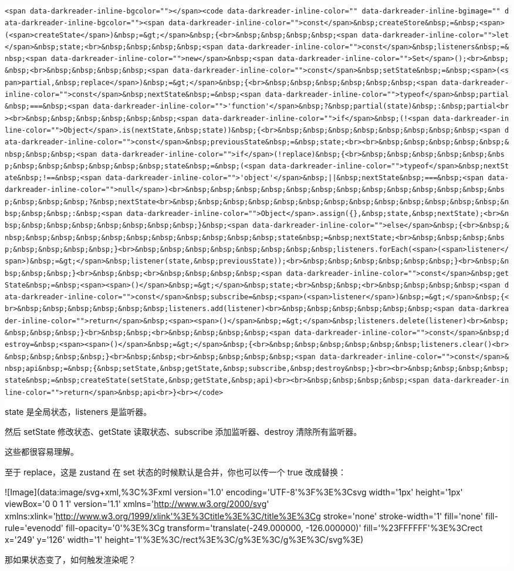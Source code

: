 ```
<span data-darkreader-inline-bgcolor=""></span><code data-darkreader-inline-color="" data-darkreader-inline-bgimage="" data-darkreader-inline-bgcolor=""><span data-darkreader-inline-color="">const</span>&nbsp;createStore&nbsp;=&nbsp;<span>(<span>createState</span>)&nbsp;=&gt;</span>&nbsp;{<br>&nbsp;&nbsp;&nbsp;&nbsp;<span data-darkreader-inline-color="">let</span>&nbsp;state;<br>&nbsp;&nbsp;&nbsp;&nbsp;<span data-darkreader-inline-color="">const</span>&nbsp;listeners&nbsp;=&nbsp;<span data-darkreader-inline-color="">new</span>&nbsp;<span data-darkreader-inline-color="">Set</span>();<br>&nbsp;&nbsp;<br>&nbsp;&nbsp;&nbsp;&nbsp;<span data-darkreader-inline-color="">const</span>&nbsp;setState&nbsp;=&nbsp;<span>(<span>partial,&nbsp;replace</span>)&nbsp;=&gt;</span>&nbsp;{<br>&nbsp;&nbsp;&nbsp;&nbsp;&nbsp;&nbsp;<span data-darkreader-inline-color="">const</span>&nbsp;nextState&nbsp;=&nbsp;<span data-darkreader-inline-color="">typeof</span>&nbsp;partial&nbsp;===&nbsp;<span data-darkreader-inline-color="">'function'</span>&nbsp;?&nbsp;partial(state)&nbsp;:&nbsp;partial<br><br>&nbsp;&nbsp;&nbsp;&nbsp;&nbsp;&nbsp;<span data-darkreader-inline-color="">if</span>&nbsp;(!<span data-darkreader-inline-color="">Object</span>.is(nextState,&nbsp;state))&nbsp;{<br>&nbsp;&nbsp;&nbsp;&nbsp;&nbsp;&nbsp;&nbsp;&nbsp;<span data-darkreader-inline-color="">const</span>&nbsp;previousState&nbsp;=&nbsp;state;<br><br>&nbsp;&nbsp;&nbsp;&nbsp;&nbsp;&nbsp;&nbsp;&nbsp;<span data-darkreader-inline-color="">if</span>(!replace)&nbsp;{<br>&nbsp;&nbsp;&nbsp;&nbsp;&nbsp;&nbsp;&nbsp;&nbsp;&nbsp;&nbsp;&nbsp;&nbsp;state&nbsp;=&nbsp;(<span data-darkreader-inline-color="">typeof</span>&nbsp;nextState&nbsp;!==&nbsp;<span data-darkreader-inline-color="">'object'</span>&nbsp;||&nbsp;nextState&nbsp;===&nbsp;<span data-darkreader-inline-color="">null</span>)<br>&nbsp;&nbsp;&nbsp;&nbsp;&nbsp;&nbsp;&nbsp;&nbsp;&nbsp;&nbsp;&nbsp;&nbsp;&nbsp;&nbsp;&nbsp;&nbsp;?&nbsp;nextState<br>&nbsp;&nbsp;&nbsp;&nbsp;&nbsp;&nbsp;&nbsp;&nbsp;&nbsp;&nbsp;&nbsp;&nbsp;&nbsp;&nbsp;&nbsp;&nbsp;:&nbsp;<span data-darkreader-inline-color="">Object</span>.assign({},&nbsp;state,&nbsp;nextState);<br>&nbsp;&nbsp;&nbsp;&nbsp;&nbsp;&nbsp;&nbsp;&nbsp;}&nbsp;<span data-darkreader-inline-color="">else</span>&nbsp;{<br>&nbsp;&nbsp;&nbsp;&nbsp;&nbsp;&nbsp;&nbsp;&nbsp;&nbsp;&nbsp;&nbsp;&nbsp;state&nbsp;=&nbsp;nextState;<br>&nbsp;&nbsp;&nbsp;&nbsp;&nbsp;&nbsp;&nbsp;&nbsp;}<br>&nbsp;&nbsp;&nbsp;&nbsp;&nbsp;&nbsp;&nbsp;&nbsp;listeners.forEach(<span>(<span>listener</span>)&nbsp;=&gt;</span>&nbsp;listener(state,&nbsp;previousState));<br>&nbsp;&nbsp;&nbsp;&nbsp;&nbsp;&nbsp;}<br>&nbsp;&nbsp;&nbsp;&nbsp;}<br>&nbsp;&nbsp;<br>&nbsp;&nbsp;&nbsp;&nbsp;<span data-darkreader-inline-color="">const</span>&nbsp;getState&nbsp;=&nbsp;<span><span>()</span>&nbsp;=&gt;</span>&nbsp;state;<br>&nbsp;&nbsp;<br>&nbsp;&nbsp;&nbsp;&nbsp;<span data-darkreader-inline-color="">const</span>&nbsp;subscribe=&nbsp;<span>(<span>listener</span>)&nbsp;=&gt;</span>&nbsp;{<br>&nbsp;&nbsp;&nbsp;&nbsp;&nbsp;&nbsp;listeners.add(listener)<br>&nbsp;&nbsp;&nbsp;&nbsp;&nbsp;&nbsp;<span data-darkreader-inline-color="">return</span>&nbsp;<span><span>()</span>&nbsp;=&gt;</span>&nbsp;listeners.delete(listener)<br>&nbsp;&nbsp;&nbsp;&nbsp;}<br>&nbsp;&nbsp;<br>&nbsp;&nbsp;&nbsp;&nbsp;<span data-darkreader-inline-color="">const</span>&nbsp;destroy=&nbsp;<span><span>()</span>&nbsp;=&gt;</span>&nbsp;{<br>&nbsp;&nbsp;&nbsp;&nbsp;&nbsp;&nbsp;listeners.clear()<br>&nbsp;&nbsp;&nbsp;&nbsp;}<br>&nbsp;&nbsp;<br>&nbsp;&nbsp;&nbsp;&nbsp;<span data-darkreader-inline-color="">const</span>&nbsp;api&nbsp;=&nbsp;{&nbsp;setState,&nbsp;getState,&nbsp;subscribe,&nbsp;destroy&nbsp;}<br><br>&nbsp;&nbsp;&nbsp;&nbsp;state&nbsp;=&nbsp;createState(setState,&nbsp;getState,&nbsp;api)<br><br>&nbsp;&nbsp;&nbsp;&nbsp;<span data-darkreader-inline-color="">return</span>&nbsp;api<br>}<br></code>
```

state 是全局状态，listeners 是监听器。

然后 setState 修改状态、getState 读取状态、subscribe 添加监听器、destroy 清除所有监听器。

这些都很容易理解。

至于 replace，这是 zustand 在 set 状态的时候默认是合并，你也可以传一个 true 改成替换：

![Image](data:image/svg+xml,%3C%3Fxml version='1.0' encoding='UTF-8'%3F%3E%3Csvg width='1px' height='1px' viewBox='0 0 1 1' version='1.1' xmlns='http://www.w3.org/2000/svg' xmlns:xlink='http://www.w3.org/1999/xlink'%3E%3Ctitle%3E%3C/title%3E%3Cg stroke='none' stroke-width='1' fill='none' fill-rule='evenodd' fill-opacity='0'%3E%3Cg transform='translate(-249.000000, -126.000000)' fill='%23FFFFFF'%3E%3Crect x='249' y='126' width='1' height='1'%3E%3C/rect%3E%3C/g%3E%3C/g%3E%3C/svg%3E)

那如果状态变了，如何触发渲染呢？
